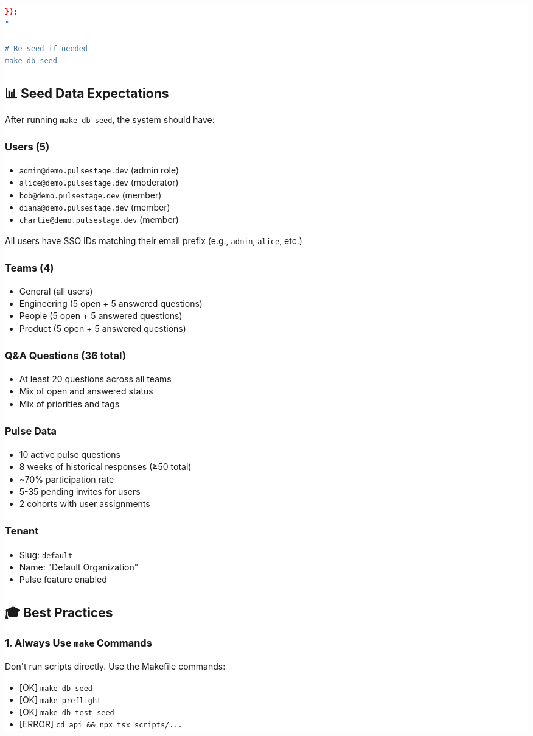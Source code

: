 ```bash
});
"

# Re-seed if needed
make db-seed
```

## 📊 Seed Data Expectations

After running `make db-seed`, the system should have:

### Users (5)
- `admin@demo.pulsestage.dev` (admin role)
- `alice@demo.pulsestage.dev` (moderator)
- `bob@demo.pulsestage.dev` (member)
- `diana@demo.pulsestage.dev` (member)
- `charlie@demo.pulsestage.dev` (member)

All users have SSO IDs matching their email prefix (e.g., `admin`, `alice`, etc.)

### Teams (4)
- General (all users)
- Engineering (5 open + 5 answered questions)
- People (5 open + 5 answered questions)
- Product (5 open + 5 answered questions)

### Q&A Questions (36 total)
- At least 20 questions across all teams
- Mix of open and answered status
- Mix of priorities and tags

### Pulse Data
- 10 active pulse questions
- 8 weeks of historical responses (≥50 total)
- ~70% participation rate
- 5-35 pending invites for users
- 2 cohorts with user assignments

### Tenant
- Slug: `default`
- Name: "Default Organization"
- Pulse feature enabled

## 🎓 Best Practices

### 1. Always Use `make` Commands
Don't run scripts directly. Use the Makefile commands:
- [OK] `make db-seed`
- [OK] `make preflight`
- [OK] `make db-test-seed`
- [ERROR] `cd api && npx tsx scripts/...`
